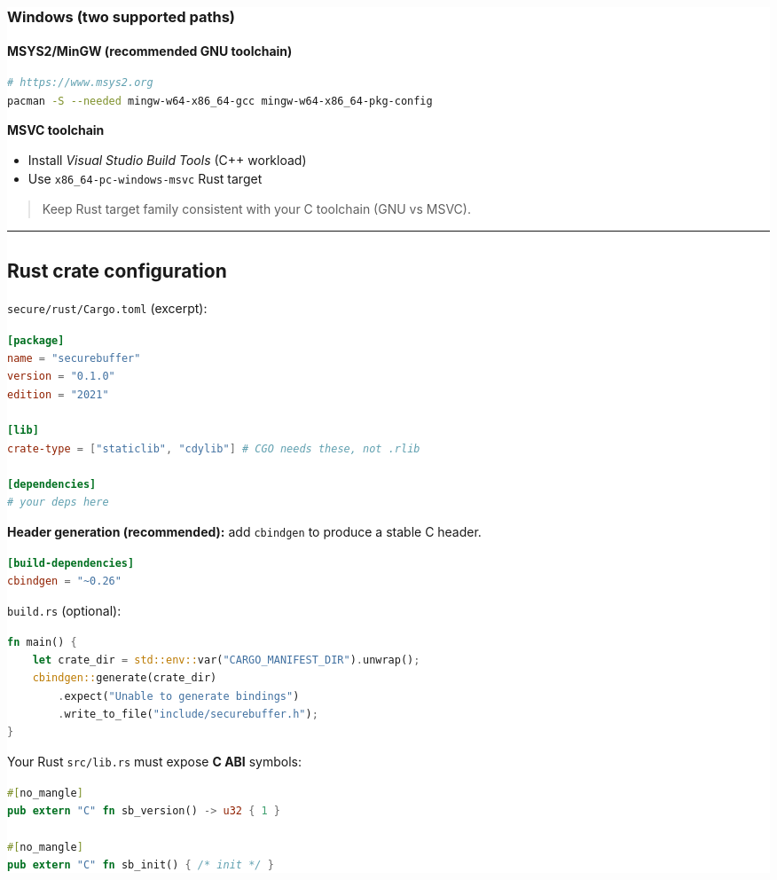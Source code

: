 ### Windows (two supported paths)

**MSYS2/MinGW (recommended GNU toolchain)**

```bash
# https://www.msys2.org
pacman -S --needed mingw-w64-x86_64-gcc mingw-w64-x86_64-pkg-config
```

**MSVC toolchain**

* Install *Visual Studio Build Tools* (C++ workload)
* Use `x86_64-pc-windows-msvc` Rust target

> Keep Rust target family consistent with your C toolchain (GNU vs MSVC).

---

## Rust crate configuration

`secure/rust/Cargo.toml` (excerpt):

```toml
[package]
name = "securebuffer"
version = "0.1.0"
edition = "2021"

[lib]
crate-type = ["staticlib", "cdylib"] # CGO needs these, not .rlib

[dependencies]
# your deps here
```

**Header generation (recommended):** add `cbindgen` to produce a stable C header.

```toml
[build-dependencies]
cbindgen = "~0.26"
```

`build.rs` (optional):

```rust
fn main() {
    let crate_dir = std::env::var("CARGO_MANIFEST_DIR").unwrap();
    cbindgen::generate(crate_dir)
        .expect("Unable to generate bindings")
        .write_to_file("include/securebuffer.h");
}
```

Your Rust `src/lib.rs` must expose **C ABI** symbols:

```rust
#[no_mangle]
pub extern "C" fn sb_version() -> u32 { 1 }

#[no_mangle]
pub extern "C" fn sb_init() { /* init */ }
```
